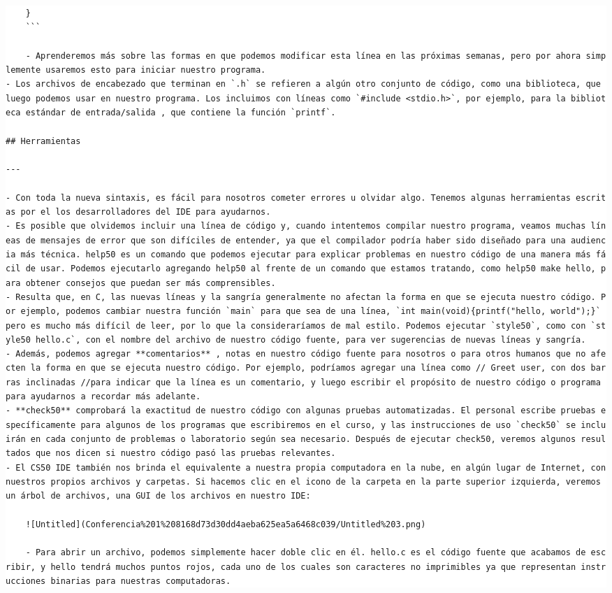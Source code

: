         }
        ```
        
        - Aprenderemos más sobre las formas en que podemos modificar esta línea en las próximas semanas, pero por ahora simplemente usaremos esto para iniciar nuestro programa.
    - Los archivos de encabezado que terminan en `.h` se refieren a algún otro conjunto de código, como una biblioteca, que luego podemos usar en nuestro programa. Los incluimos con líneas como `#include <stdio.h>`, por ejemplo, para la biblioteca estándar de entrada/salida , que contiene la función `printf`.
    
    ## Herramientas
    
    ---
    
    - Con toda la nueva sintaxis, es fácil para nosotros cometer errores u olvidar algo. Tenemos algunas herramientas escritas por el los desarrolladores del IDE para ayudarnos.
    - Es posible que olvidemos incluir una línea de código y, cuando intentemos compilar nuestro programa, veamos muchas líneas de mensajes de error que son difíciles de entender, ya que el compilador podría haber sido diseñado para una audiencia más técnica. help50 es un comando que podemos ejecutar para explicar problemas en nuestro código de una manera más fácil de usar. Podemos ejecutarlo agregando help50 al frente de un comando que estamos tratando, como help50 make hello, para obtener consejos que puedan ser más comprensibles.
    - Resulta que, en C, las nuevas líneas y la sangría generalmente no afectan la forma en que se ejecuta nuestro código. Por ejemplo, podemos cambiar nuestra función `main` para que sea de una línea, `int main(void){printf("hello, world");}` pero es mucho más difícil de leer, por lo que la consideraríamos de mal estilo. Podemos ejecutar `style50`, como con `style50 hello.c`, con el nombre del archivo de nuestro código fuente, para ver sugerencias de nuevas líneas y sangría.
    - Además, podemos agregar **comentarios** , notas en nuestro código fuente para nosotros o para otros humanos que no afecten la forma en que se ejecuta nuestro código. Por ejemplo, podríamos agregar una línea como // Greet user, con dos barras inclinadas //para indicar que la línea es un comentario, y luego escribir el propósito de nuestro código o programa para ayudarnos a recordar más adelante.
    - **check50** comprobará la exactitud de nuestro código con algunas pruebas automatizadas. El personal escribe pruebas específicamente para algunos de los programas que escribiremos en el curso, y las instrucciones de uso `check50` se incluirán en cada conjunto de problemas o laboratorio según sea necesario. Después de ejecutar check50, veremos algunos resultados que nos dicen si nuestro código pasó las pruebas relevantes.
    - El CS50 IDE también nos brinda el equivalente a nuestra propia computadora en la nube, en algún lugar de Internet, con nuestros propios archivos y carpetas. Si hacemos clic en el icono de la carpeta en la parte superior izquierda, veremos un árbol de archivos, una GUI de los archivos en nuestro IDE:
        
        ![Untitled](Conferencia%201%208168d73d30dd4aeba625ea5a6468c039/Untitled%203.png)
        
        - Para abrir un archivo, podemos simplemente hacer doble clic en él. hello.c es el código fuente que acabamos de escribir, y hello tendrá muchos puntos rojos, cada uno de los cuales son caracteres no imprimibles ya que representan instrucciones binarias para nuestras computadoras.
        